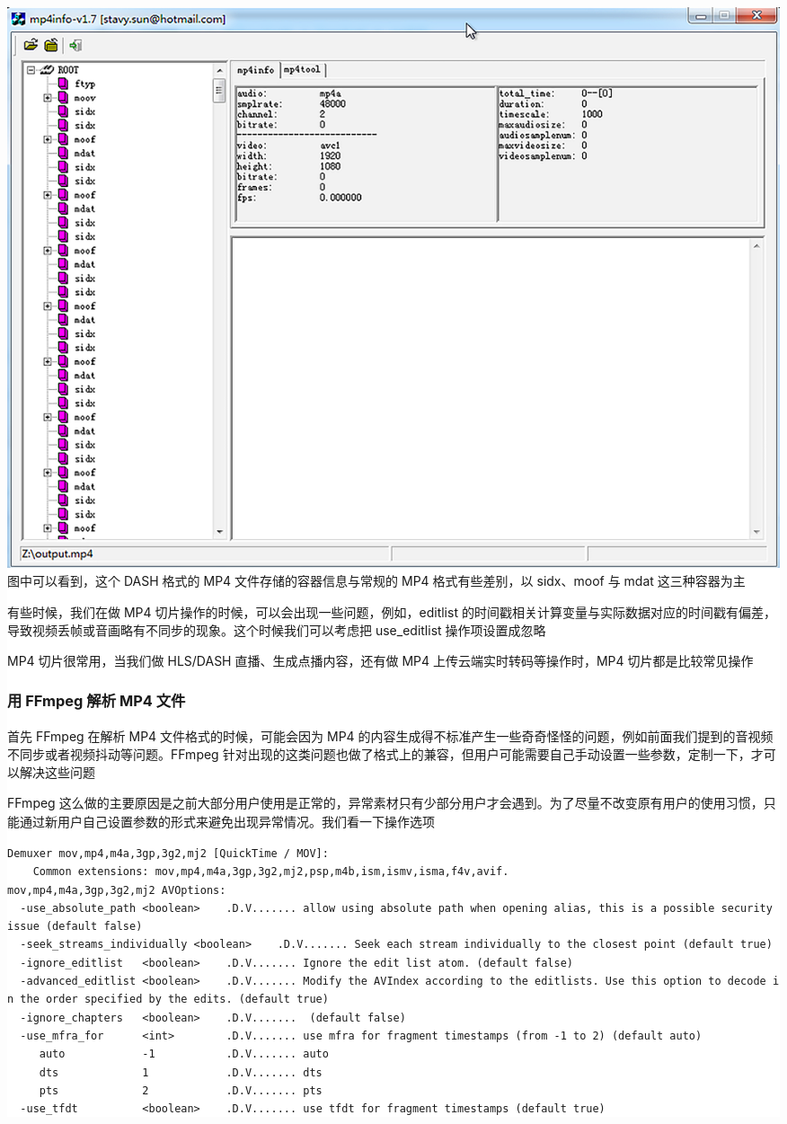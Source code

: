 ![img](../img/search_mp4_container_of_dash_format_using_mp4info.webp)
图中可以看到，这个 DASH 格式的 MP4 文件存储的容器信息与常规的 MP4 格式有些差别，以 sidx、moof 与 mdat 这三种容器为主

有些时候，我们在做 MP4 切片操作的时候，可以会出现一些问题，例如，editlist 的时间戳相关计算变量与实际数据对应的时间戳有偏差，导致视频丢帧或音画略有不同步的现象。这个时候我们可以考虑把 use_editlist 操作项设置成忽略

MP4 切片很常用，当我们做 HLS/DASH 直播、生成点播内容，还有做 MP4 上传云端实时转码等操作时，MP4 切片都是比较常见操作


<a id="org46489df"></a>

### 用 FFmpeg 解析 MP4 文件

首先 FFmpeg 在解析 MP4 文件格式的时候，可能会因为 MP4 的内容生成得不标准产生一些奇奇怪怪的问题，例如前面我们提到的音视频不同步或者视频抖动等问题。FFmpeg 针对出现的这类问题也做了格式上的兼容，但用户可能需要自己手动设置一些参数，定制一下，才可以解决这些问题

FFmpeg 这么做的主要原因是之前大部分用户使用是正常的，异常素材只有少部分用户才会遇到。为了尽量不改变原有用户的使用习惯，只能通过新用户自己设置参数的形式来避免出现异常情况。我们看一下操作选项

    Demuxer mov,mp4,m4a,3gp,3g2,mj2 [QuickTime / MOV]:
        Common extensions: mov,mp4,m4a,3gp,3g2,mj2,psp,m4b,ism,ismv,isma,f4v,avif.
    mov,mp4,m4a,3gp,3g2,mj2 AVOptions:
      -use_absolute_path <boolean>    .D.V....... allow using absolute path when opening alias, this is a possible security issue (default false)
      -seek_streams_individually <boolean>    .D.V....... Seek each stream individually to the closest point (default true)
      -ignore_editlist   <boolean>    .D.V....... Ignore the edit list atom. (default false)
      -advanced_editlist <boolean>    .D.V....... Modify the AVIndex according to the editlists. Use this option to decode in the order specified by the edits. (default true)
      -ignore_chapters   <boolean>    .D.V.......  (default false)
      -use_mfra_for      <int>        .D.V....... use mfra for fragment timestamps (from -1 to 2) (default auto)
         auto            -1           .D.V....... auto
         dts             1            .D.V....... dts
         pts             2            .D.V....... pts
      -use_tfdt          <boolean>    .D.V....... use tfdt for fragment timestamps (default true)